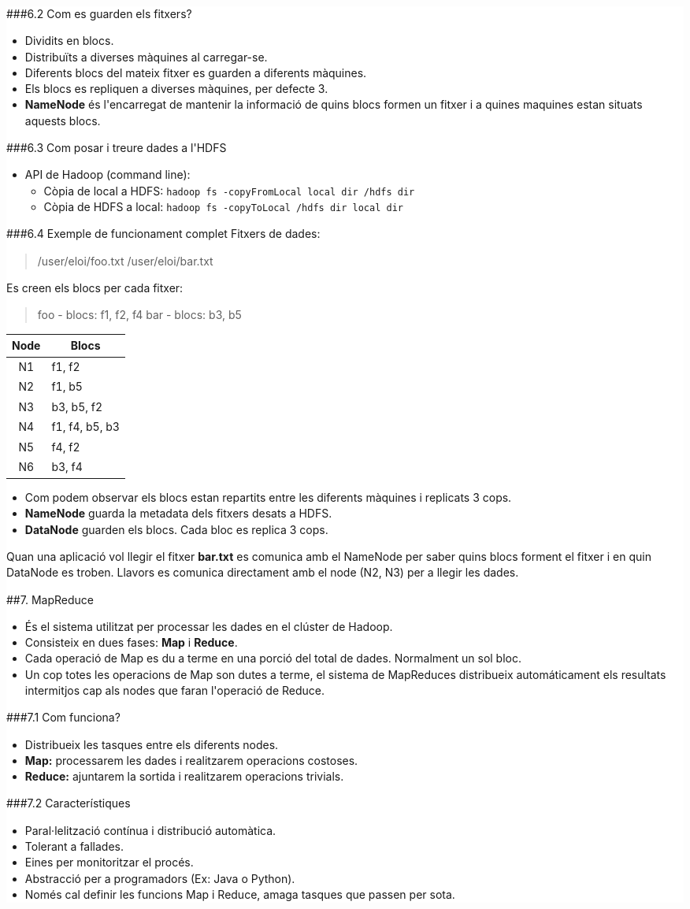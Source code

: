###6.2 Com es guarden els fitxers?
- Dividits en blocs.
- Distribuïts a diverses màquines al carregar-se.
- Diferents blocs del mateix fitxer es guarden a diferents màquines.
- Els blocs es repliquen a diverses màquines, per defecte 3.
- **NameNode** és l'encarregat de mantenir la informació de quins blocs formen un fitxer i a quines maquines estan situats aquests blocs.

###6.3 Com posar i treure dades a l'HDFS
- API de Hadoop (command line):
	- Còpia de local a HDFS:
``hadoop fs -copyFromLocal local dir /hdfs dir``
	- Còpia de HDFS a local:
``hadoop fs -copyToLocal /hdfs dir local dir``

###6.4 Exemple de funcionament complet
Fitxers de dades:
>/user/eloi/foo.txt
>/user/eloi/bar.txt

Es creen els blocs per cada fitxer:
>foo - blocs: f1, f2, f4
>bar - blocs: b3, b5

Node|Blocs|
:--:|------
N1| f1, f2
N2| f1, b5
N3| b3, b5, f2
N4| f1, f4, b5, b3
N5| f4, f2
N6| b3, f4

- Com podem observar els blocs estan repartits entre les diferents màquines i replicats 3 cops.
- **NameNode** guarda la metadata dels fitxers desats a HDFS.
- **DataNode** guarden els blocs. Cada bloc es replica 3 cops.

Quan una aplicació vol llegir el fitxer **bar.txt** es comunica amb el NameNode per saber quins blocs forment el fitxer i en quin DataNode es troben. Llavors es comunica directament amb el node (N2, N3) per a llegir les dades.


##7. MapReduce
- És el sistema utilitzat per processar les dades en el clúster de Hadoop.
- Consisteix en dues fases: **Map** i **Reduce**.
- Cada operació de Map es du a terme en una porció del total de dades. Normalment un sol bloc.
- Un cop totes les operacions de Map son dutes a terme, el sistema de MapReduces distribueix automáticament els resultats intermitjos cap als nodes que faran l'operació de Reduce.

###7.1 Com funciona?
- Distribueix les tasques entre els diferents nodes.
- **Map:** processarem les dades i realitzarem operacions costoses.
- **Reduce:** ajuntarem la sortida i realitzarem operacions trivials.

###7.2 Característiques
- Paral·lelització contínua i distribució automàtica.
- Tolerant a fallades.
- Eines per monitoritzar el procés.
- Abstracció per a programadors (Ex: Java o Python).
- Només cal definir les funcions Map i Reduce, amaga tasques que passen per sota.
